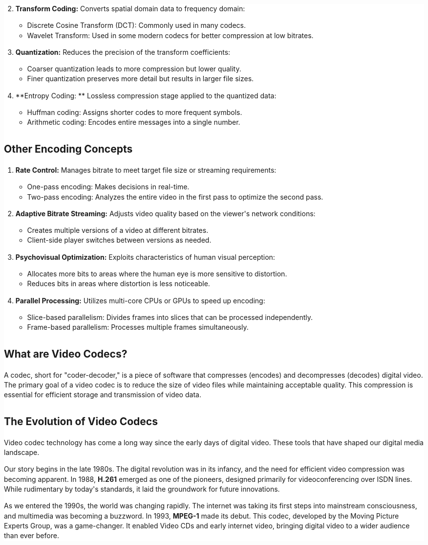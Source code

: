 2. **Transform Coding:** Converts spatial domain data to frequency domain:

   - Discrete Cosine Transform (DCT): Commonly used in many codecs.
   - Wavelet Transform: Used in some modern codecs for better compression at low bitrates.

3. **Quantization:** Reduces the precision of the transform coefficients:

   - Coarser quantization leads to more compression but lower quality.
   - Finer quantization preserves more detail but results in larger file sizes.

4. **Entropy Coding: ** Lossless compression stage applied to the quantized data:
   - Huffman coding: Assigns shorter codes to more frequent symbols.
   - Arithmetic coding: Encodes entire messages into a single number.

## Other Encoding Concepts

1. **Rate Control:** Manages bitrate to meet target file size or streaming requirements:

   - One-pass encoding: Makes decisions in real-time.
   - Two-pass encoding: Analyzes the entire video in the first pass to optimize the second pass.

2. **Adaptive Bitrate Streaming:** Adjusts video quality based on the viewer's network conditions:

   - Creates multiple versions of a video at different bitrates.
   - Client-side player switches between versions as needed.

3. **Psychovisual Optimization:** Exploits characteristics of human visual perception:

   - Allocates more bits to areas where the human eye is more sensitive to distortion.
   - Reduces bits in areas where distortion is less noticeable.

4. **Parallel Processing:** Utilizes multi-core CPUs or GPUs to speed up encoding:
   - Slice-based parallelism: Divides frames into slices that can be processed independently.
   - Frame-based parallelism: Processes multiple frames simultaneously.

## What are Video Codecs?

A codec, short for "coder-decoder," is a piece of software that compresses (encodes) and decompresses (decodes) digital video. The primary goal of a video codec is to reduce the size of video files while maintaining acceptable quality. This compression is essential for efficient storage and transmission of video data.

## The Evolution of Video Codecs

Video codec technology has come a long way since the early days of digital video. These tools that have shaped our digital media landscape.

Our story begins in the late 1980s. The digital revolution was in its infancy, and the need for efficient video compression was becoming apparent. In 1988, **H.261** emerged as one of the pioneers, designed primarily for videoconferencing over ISDN lines. While rudimentary by today's standards, it laid the groundwork for future innovations.

As we entered the 1990s, the world was changing rapidly. The internet was taking its first steps into mainstream consciousness, and multimedia was becoming a buzzword. In 1993, **MPEG-1** made its debut. This codec, developed by the Moving Picture Experts Group, was a game-changer. It enabled Video CDs and early internet video, bringing digital video to a wider audience than ever before.
